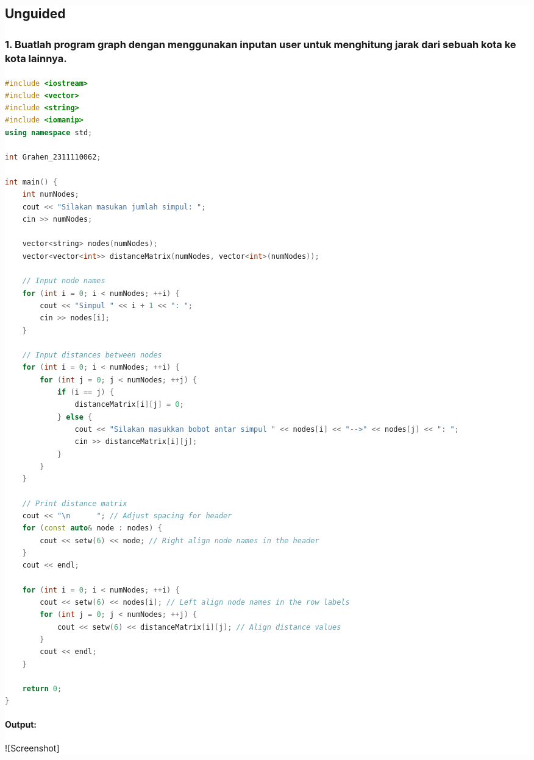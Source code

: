 ## Unguided
### 1. Buatlah program graph dengan menggunakan inputan user untuk menghitung jarak dari sebuah kota ke kota lainnya.
```C++
#include <iostream>
#include <vector>
#include <string>
#include <iomanip>
using namespace std;

int Grahen_2311110062;

int main() {
    int numNodes;
    cout << "Silakan masukan jumlah simpul: ";
    cin >> numNodes;

    vector<string> nodes(numNodes);
    vector<vector<int>> distanceMatrix(numNodes, vector<int>(numNodes));

    // Input node names
    for (int i = 0; i < numNodes; ++i) {
        cout << "Simpul " << i + 1 << ": ";
        cin >> nodes[i];
    }

    // Input distances between nodes
    for (int i = 0; i < numNodes; ++i) {
        for (int j = 0; j < numNodes; ++j) {
            if (i == j) {
                distanceMatrix[i][j] = 0;
            } else {
                cout << "Silakan masukkan bobot antar simpul " << nodes[i] << "-->" << nodes[j] << ": ";
                cin >> distanceMatrix[i][j];
            }
        }
    }

    // Print distance matrix
    cout << "\n      "; // Adjust spacing for header
    for (const auto& node : nodes) {
        cout << setw(6) << node; // Right align node names in the header
    }
    cout << endl;

    for (int i = 0; i < numNodes; ++i) {
        cout << setw(6) << nodes[i]; // Left align node names in the row labels
        for (int j = 0; j < numNodes; ++j) {
            cout << setw(6) << distanceMatrix[i][j]; // Align distance values
        }
        cout << endl;
    }

    return 0;
}
```
#### Output:
![Screenshot]
